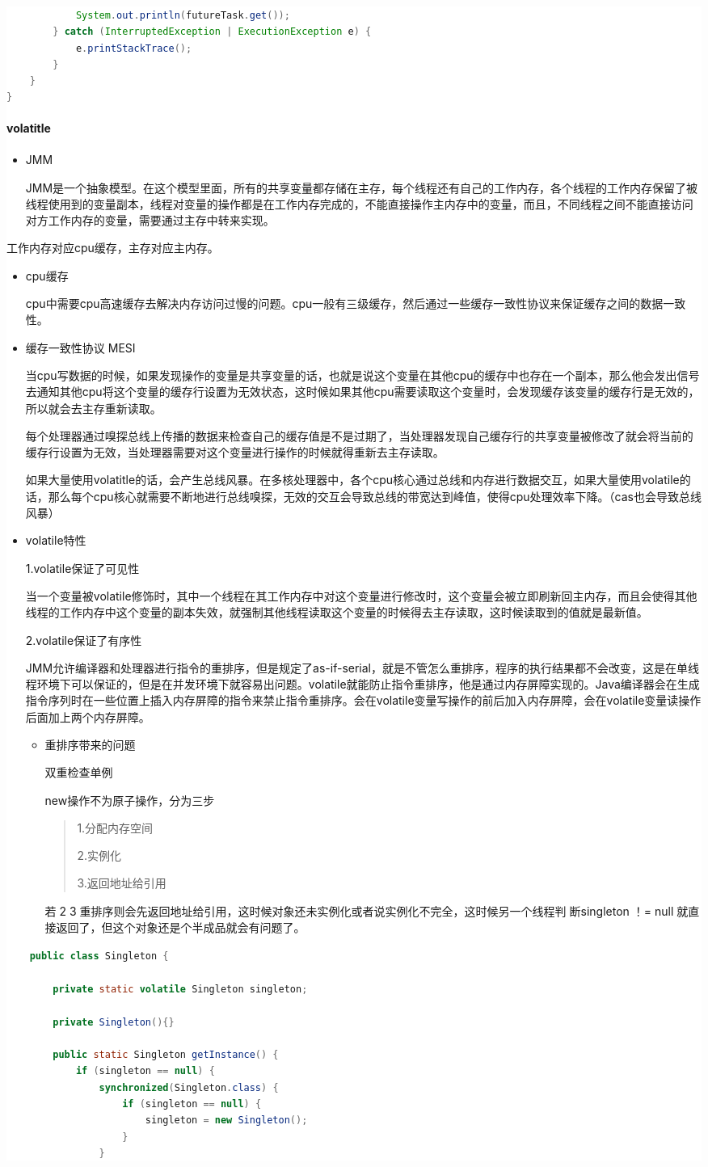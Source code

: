 ```java
            System.out.println(futureTask.get());
        } catch (InterruptedException | ExecutionException e) {
            e.printStackTrace();
        }
    }
}
```

#### volatitle

* JMM

  JMM是一个抽象模型。在这个模型里面，所有的共享变量都存储在主存，每个线程还有自己的工作内存，各个线程的工作内存保留了被线程使用到的变量副本，线程对变量的操作都是在工作内存完成的，不能直接操作主内存中的变量，而且，不同线程之间不能直接访问对方工作内存的变量，需要通过主存中转来实现。

工作内存对应cpu缓存，主存对应主内存。

* cpu缓存

  cpu中需要cpu高速缓存去解决内存访问过慢的问题。cpu一般有三级缓存，然后通过一些缓存一致性协议来保证缓存之间的数据一致性。

* 缓存一致性协议 MESI

  当cpu写数据的时候，如果发现操作的变量是共享变量的话，也就是说这个变量在其他cpu的缓存中也存在一个副本，那么他会发出信号去通知其他cpu将这个变量的缓存行设置为无效状态，这时候如果其他cpu需要读取这个变量时，会发现缓存该变量的缓存行是无效的，所以就会去主存重新读取。

  每个处理器通过嗅探总线上传播的数据来检查自己的缓存值是不是过期了，当处理器发现自己缓存行的共享变量被修改了就会将当前的缓存行设置为无效，当处理器需要对这个变量进行操作的时候就得重新去主存读取。

  如果大量使用volatitle的话，会产生总线风暴。在多核处理器中，各个cpu核心通过总线和内存进行数据交互，如果大量使用volatile的话，那么每个cpu核心就需要不断地进行总线嗅探，无效的交互会导致总线的带宽达到峰值，使得cpu处理效率下降。（cas也会导致总线风暴）

* volatile特性

  1.volatile保证了可见性

  当一个变量被volatile修饰时，其中一个线程在其工作内存中对这个变量进行修改时，这个变量会被立即刷新回主内存，而且会使得其他线程的工作内存中这个变量的副本失效，就强制其他线程读取这个变量的时候得去主存读取，这时候读取到的值就是最新值。

  2.volatile保证了有序性

  JMM允许编译器和处理器进行指令的重排序，但是规定了as-if-serial，就是不管怎么重排序，程序的执行结果都不会改变，这是在单线程环境下可以保证的，但是在并发环境下就容易出问题。volatile就能防止指令重排序，他是通过内存屏障实现的。Java编译器会在生成指令序列时在一些位置上插入内存屏障的指令来禁止指令重排序。会在volatile变量写操作的前后加入内存屏障，会在volatile变量读操作后面加上两个内存屏障。

  * 重排序带来的问题

    双重检查单例

    new操作不为原子操作，分为三步

    >  1.分配内存空间
    >
    > 2.实例化
    >
    > 3.返回地址给引用

    若 2 3 重排序则会先返回地址给引用，这时候对象还未实例化或者说实例化不完全，这时候另一个线程判	断singleton ！= null 就直接返回了，但这个对象还是个半成品就会有问题了。

```java
    public class Singleton {

        private static volatile Singleton singleton;

        private Singleton(){}

        public static Singleton getInstance() {
            if (singleton == null) {  
                synchronized(Singleton.class) {
                    if (singleton == null) { 
                        singleton = new Singleton();
                    }
                }
```